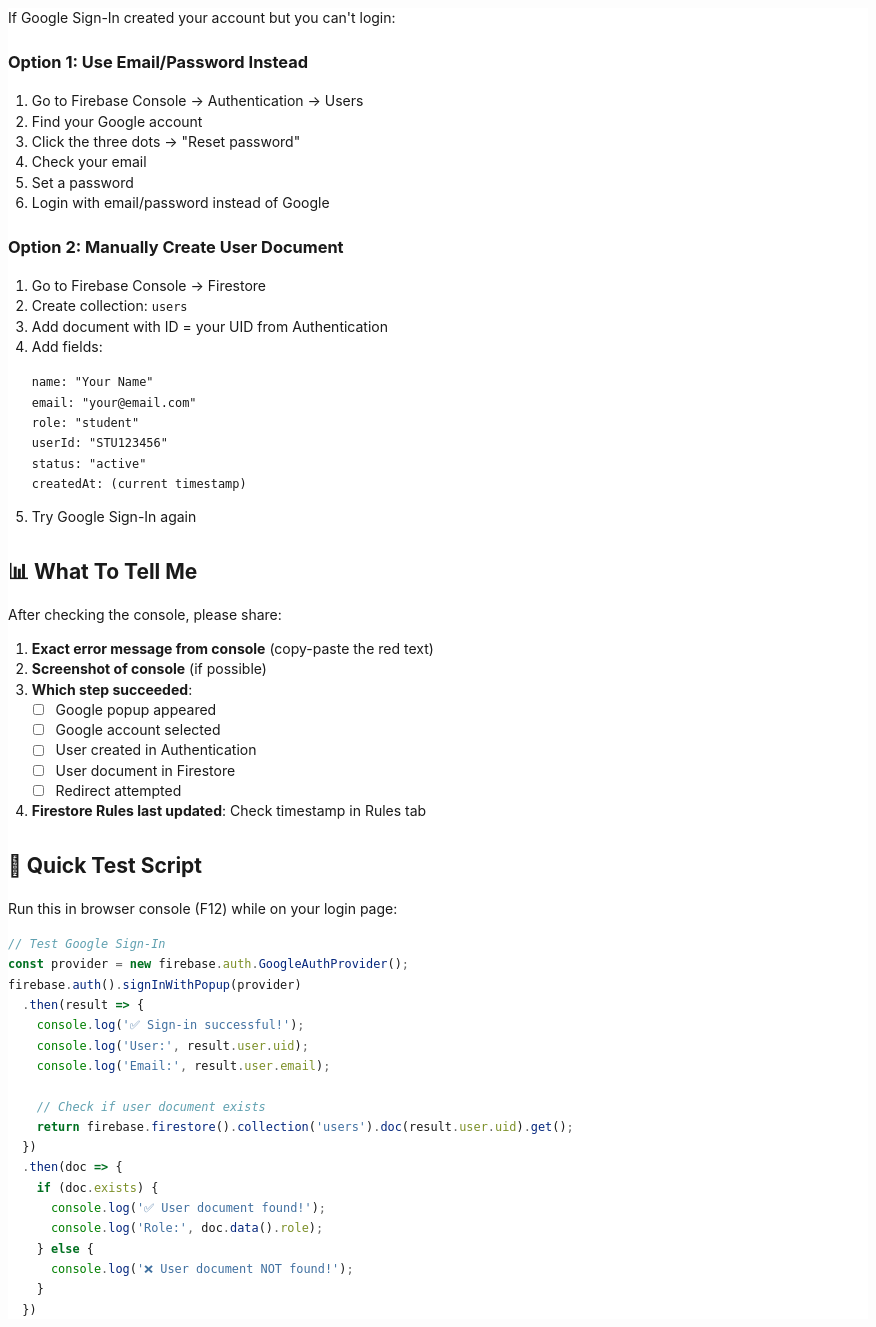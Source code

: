 If Google Sign-In created your account but you can't login:

### Option 1: Use Email/Password Instead

1. Go to Firebase Console → Authentication → Users
2. Find your Google account
3. Click the three dots → "Reset password"
4. Check your email
5. Set a password
6. Login with email/password instead of Google

### Option 2: Manually Create User Document

1. Go to Firebase Console → Firestore
2. Create collection: `users`
3. Add document with ID = your UID from Authentication
4. Add fields:
   ```
   name: "Your Name"
   email: "your@email.com"
   role: "student"
   userId: "STU123456"
   status: "active"
   createdAt: (current timestamp)
   ```
5. Try Google Sign-In again

## 📊 What To Tell Me

After checking the console, please share:

1. **Exact error message from console** (copy-paste the red text)
2. **Screenshot of console** (if possible)
3. **Which step succeeded**:
   - [ ] Google popup appeared
   - [ ] Google account selected
   - [ ] User created in Authentication
   - [ ] User document in Firestore
   - [ ] Redirect attempted
4. **Firestore Rules last updated**: Check timestamp in Rules tab

## 🚀 Quick Test Script

Run this in browser console (F12) while on your login page:

```javascript
// Test Google Sign-In
const provider = new firebase.auth.GoogleAuthProvider();
firebase.auth().signInWithPopup(provider)
  .then(result => {
    console.log('✅ Sign-in successful!');
    console.log('User:', result.user.uid);
    console.log('Email:', result.user.email);
    
    // Check if user document exists
    return firebase.firestore().collection('users').doc(result.user.uid).get();
  })
  .then(doc => {
    if (doc.exists) {
      console.log('✅ User document found!');
      console.log('Role:', doc.data().role);
    } else {
      console.log('❌ User document NOT found!');
    }
  })
```